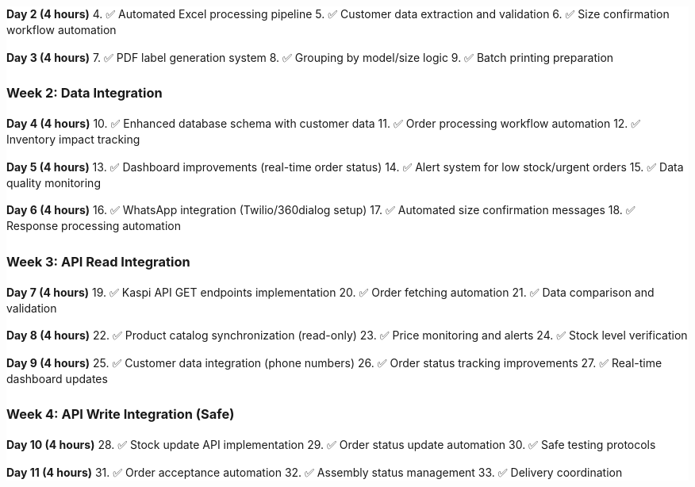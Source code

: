 **Day 2 (4 hours)**
4. ✅ Automated Excel processing pipeline
5. ✅ Customer data extraction and validation
6. ✅ Size confirmation workflow automation

**Day 3 (4 hours)**
7. ✅ PDF label generation system
8. ✅ Grouping by model/size logic
9. ✅ Batch printing preparation

### **Week 2: Data Integration**

**Day 4 (4 hours)**
10. ✅ Enhanced database schema with customer data
11. ✅ Order processing workflow automation
12. ✅ Inventory impact tracking

**Day 5 (4 hours)**
13. ✅ Dashboard improvements (real-time order status)
14. ✅ Alert system for low stock/urgent orders
15. ✅ Data quality monitoring

**Day 6 (4 hours)**
16. ✅ WhatsApp integration (Twilio/360dialog setup)
17. ✅ Automated size confirmation messages
18. ✅ Response processing automation

### **Week 3: API Read Integration**

**Day 7 (4 hours)**
19. ✅ Kaspi API GET endpoints implementation
20. ✅ Order fetching automation
21. ✅ Data comparison and validation

**Day 8 (4 hours)**
22. ✅ Product catalog synchronization (read-only)
23. ✅ Price monitoring and alerts
24. ✅ Stock level verification

**Day 9 (4 hours)**
25. ✅ Customer data integration (phone numbers)
26. ✅ Order status tracking improvements
27. ✅ Real-time dashboard updates

### **Week 4: API Write Integration (Safe)**

**Day 10 (4 hours)**
28. ✅ Stock update API implementation
29. ✅ Order status update automation
30. ✅ Safe testing protocols

**Day 11 (4 hours)**
31. ✅ Order acceptance automation
32. ✅ Assembly status management
33. ✅ Delivery coordination
